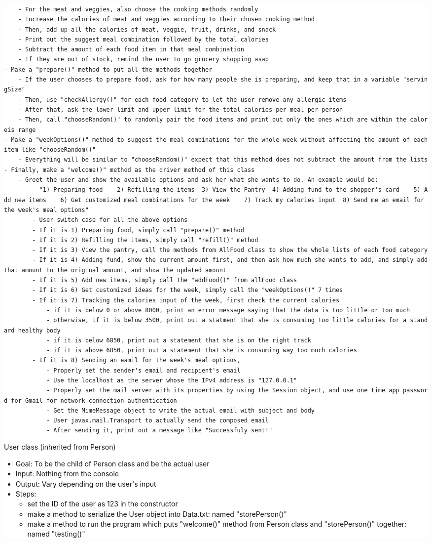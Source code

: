 		- For the meat and veggies, also choose the cooking methods randomly
		- Increase the calories of meat and veggies according to their chosen cooking method
		- Then, add up all the calories of meat, veggie, fruit, drinks, and snack
		- Print out the suggest meal combination followed by the total calories
		- Subtract the amount of each food item in that meal combination
		- If they are out of stock, remind the user to go grocery shopping asap
	- Make a "prepare()" method to put all the methods together 
		- If the user chooses to prepare food, ask for how many people she is preparing, and keep that in a variable "servingSize"
		- Then, use "checkAllergy()" for each food category to let the user remove any allergic items
		- After that, ask the lower limit and upper limit for the total calories per meal per person
		- Then, call "chooseRandom()" to randomly pair the food items and print out only the ones which are within the caloreis range
	- Make a "weekOptions()" method to suggest the meal combinations for the whole week without affecting the amount of each item like "chooseRandom()"
		- Everything will be similar to "chooseRandom()" expect that this method does not subtract the amount from the lists
	- Finally, make a "welcome()" method as the driver method of this class
		- Greet the user and show the available options and ask her what she wants to do. An example would be:
			- "1) Preparing food	2) Refilling the items	3) View the Pantry	4) Adding fund to the shopper's card	5) Add new items	6) Get customized meal combinations for the week	7) Track my calories input	8) Send me an email for the week's meal options"
			- User switch case for all the above options
			- If it is 1) Preparing food, simply call "prepare()" method
			- If it is 2) Refilling the items, simply call "refill()" method
			- If it is 3) View the pantry, call the methods from AllFood class to show the whole lists of each food category
			- If it is 4) Adding fund, show the current amount first, and then ask how much she wants to add, and simply add that amount to the original amount, and show the updated amount
			- If it is 5) Add new items, simply call the "addFood()" from allFood class
			- If it is 6) Get customized ideas for the week, simply call the "weekOptions()" 7 times
			- If it is 7) Tracking the calories input of the week, first check the current calories 
				- if it is below 0 or above 8000, print an error message saying that the data is too little or too much
				- otherwise, if it is below 3500, print out a statment that she is consuming too little calories for a standard healthy body
				- if it is below 6850, print out a statement that she is on the right track
				- if it is above 6850, print out a statement that she is consuming way too much calories
			- If it is 8) Sending an eamil for the week's meal options,
				- Properly set the sender's email and recipient's email
				- Use the localhost as the server whose the IPv4 address is "127.0.0.1"
				- Properly set the mail server with its properties by using the Session object, and use one time app password for Gmail for network connection authentication
				- Get the MimeMessage object to write the actual email with subject and body
				- User javax.mail.Transport to actually send the composed email
				- After sending it, print out a message like "Successfuly sent!"

User class (inherited from Person)
- Goal: To be the child of Person class and be the actual user
- Input: Nothing from the console
- Output: Vary depending on the user's input
- Steps:
	- set the ID of the user as 123 in the constructor
	- make a method to serialize the User object into Data.txt: named "storePerson()" 
	- make a method to run the program which puts "welcome()" method from Person class and "storePerson()" together: named "testing()"
